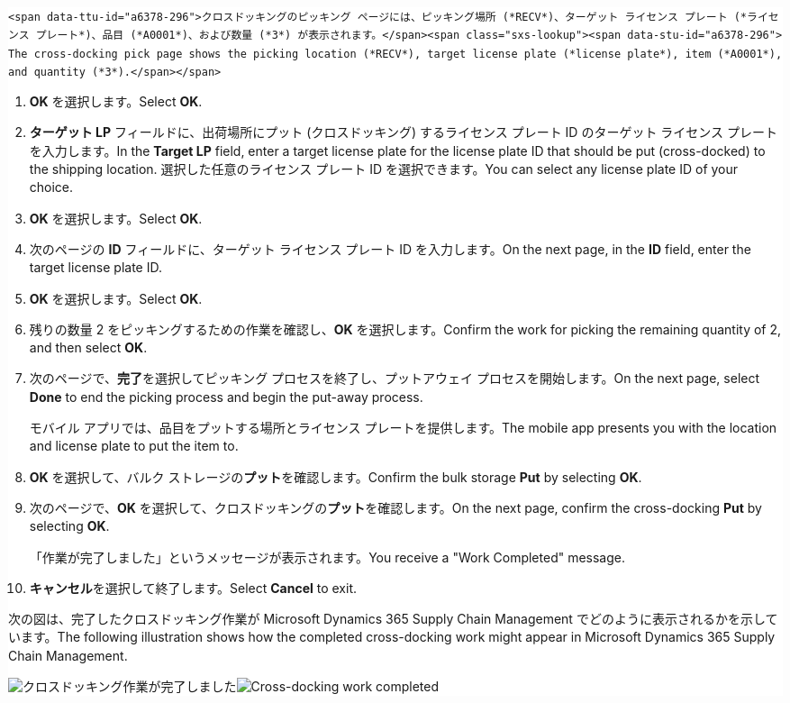     <span data-ttu-id="a6378-296">クロスドッキングのピッキング ページには、ピッキング場所 (*RECV*)、ターゲット ライセンス プレート (*ライセンス プレート*)、品目 (*A0001*)、および数量 (*3*) が表示されます。</span><span class="sxs-lookup"><span data-stu-id="a6378-296">The cross-docking pick page shows the picking location (*RECV*), target license plate (*license plate*), item (*A0001*), and quantity (*3*).</span></span>

1. <span data-ttu-id="a6378-297">**OK** を選択します。</span><span class="sxs-lookup"><span data-stu-id="a6378-297">Select **OK**.</span></span>
1. <span data-ttu-id="a6378-298">**ターゲット LP** フィールドに、出荷場所にプット (クロスドッキング) するライセンス プレート ID のターゲット ライセンス プレートを入力します。</span><span class="sxs-lookup"><span data-stu-id="a6378-298">In the **Target LP** field, enter a target license plate for the license plate ID that should be put (cross-docked) to the shipping location.</span></span> <span data-ttu-id="a6378-299">選択した任意のライセンス プレート ID を選択できます。</span><span class="sxs-lookup"><span data-stu-id="a6378-299">You can select any license plate ID of your choice.</span></span>
1. <span data-ttu-id="a6378-300">**OK** を選択します。</span><span class="sxs-lookup"><span data-stu-id="a6378-300">Select **OK**.</span></span>
1. <span data-ttu-id="a6378-301">次のページの **ID** フィールドに、ターゲット ライセンス プレート ID を入力します。</span><span class="sxs-lookup"><span data-stu-id="a6378-301">On the next page, in the **ID** field, enter the target license plate ID.</span></span>
1. <span data-ttu-id="a6378-302">**OK** を選択します。</span><span class="sxs-lookup"><span data-stu-id="a6378-302">Select **OK**.</span></span>
1. <span data-ttu-id="a6378-303">残りの数量 2 をピッキングするための作業を確認し、**OK** を選択します。</span><span class="sxs-lookup"><span data-stu-id="a6378-303">Confirm the work for picking the remaining quantity of 2, and then select **OK**.</span></span>
1. <span data-ttu-id="a6378-304">次のページで、**完了**を選択してピッキング プロセスを終了し、プットアウェイ プロセスを開始します。</span><span class="sxs-lookup"><span data-stu-id="a6378-304">On the next page, select **Done** to end the picking process and begin the put-away process.</span></span>

    <span data-ttu-id="a6378-305">モバイル アプリでは、品目をプットする場所とライセンス プレートを提供します。</span><span class="sxs-lookup"><span data-stu-id="a6378-305">The mobile app presents you with the location and license plate to put the item to.</span></span>

1. <span data-ttu-id="a6378-306">**OK** を選択して、バルク ストレージの**プット**を確認します。</span><span class="sxs-lookup"><span data-stu-id="a6378-306">Confirm the bulk storage **Put** by selecting **OK**.</span></span>
1. <span data-ttu-id="a6378-307">次のページで、**OK** を選択して、クロスドッキングの**プット**を確認します。</span><span class="sxs-lookup"><span data-stu-id="a6378-307">On the next page, confirm the cross-docking **Put** by selecting **OK**.</span></span>

    <span data-ttu-id="a6378-308">「作業が完了しました」というメッセージが表示されます。</span><span class="sxs-lookup"><span data-stu-id="a6378-308">You receive a "Work Completed" message.</span></span>

1. <span data-ttu-id="a6378-309">**キャンセル**を選択して終了します。</span><span class="sxs-lookup"><span data-stu-id="a6378-309">Select **Cancel** to exit.</span></span>

<span data-ttu-id="a6378-310">次の図は、完了したクロスドッキング作業が Microsoft Dynamics 365 Supply Chain Management でどのように表示されるかを示しています。</span><span class="sxs-lookup"><span data-stu-id="a6378-310">The following illustration shows how the completed cross-docking work might appear in Microsoft Dynamics 365 Supply Chain Management.</span></span>

<span data-ttu-id="a6378-311">![クロスドッキング作業が完了しました](media/PlannedCrossDockingWork.png "クロスドッキング作業が完了しました")</span><span class="sxs-lookup"><span data-stu-id="a6378-311">![Cross-docking work completed](media/PlannedCrossDockingWork.png "Cross-docking work completed")</span></span>
